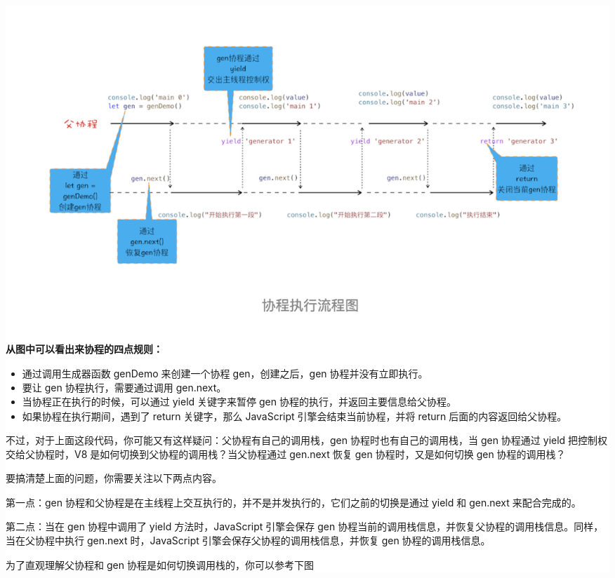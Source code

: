 ![](../images/46.png)

**从图中可以看出来协程的四点规则：**

- 通过调用生成器函数 genDemo 来创建一个协程 gen，创建之后，gen 协程并没有立即执行。
- 要让 gen 协程执行，需要通过调用 gen.next。
- 当协程正在执行的时候，可以通过 yield 关键字来暂停 gen 协程的执行，并返回主要信息给父协程。
- 如果协程在执行期间，遇到了 return 关键字，那么 JavaScript 引擎会结束当前协程，并将 return 后面的内容返回给父协程。

不过，对于上面这段代码，你可能又有这样疑问：父协程有自己的调用栈，gen 协程时也有自己的调用栈，当 gen 协程通过 yield 把控制权交给父协程时，V8 是如何切换到父协程的调用栈？当父协程通过 gen.next 恢复 gen 协程时，又是如何切换 gen 协程的调用栈？

要搞清楚上面的问题，你需要关注以下两点内容。

第一点：gen 协程和父协程是在主线程上交互执行的，并不是并发执行的，它们之前的切换是通过 yield 和 gen.next 来配合完成的。

第二点：当在 gen 协程中调用了 yield 方法时，JavaScript 引擎会保存 gen 协程当前的调用栈信息，并恢复父协程的调用栈信息。同样，当在父协程中执行 gen.next 时，JavaScript 引擎会保存父协程的调用栈信息，并恢复 gen 协程的调用栈信息。

为了直观理解父协程和 gen 协程是如何切换调用栈的，你可以参考下图
